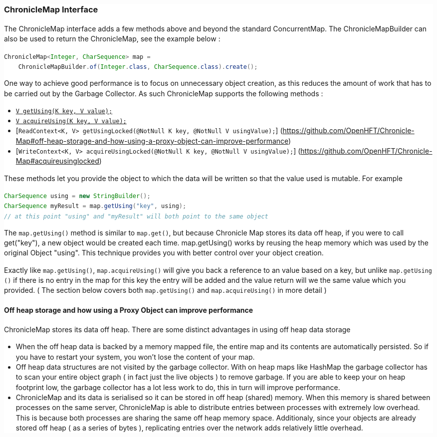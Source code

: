 ### ChronicleMap Interface
The ChronicleMap interface adds a few methods above and beyond the standard ConcurrentMap.
The ChronicleMapBuilder can also be used to return the ChronicleMap, see the example below :

``` java
ChronicleMap<Integer, CharSequence> map =
    ChronicleMapBuilder.of(Integer.class, CharSequence.class).create();
```
One way to achieve good performance is to focus on unnecessary object creation, as this reduces
the amount of work that has to be carried out by the Garbage Collector. As such ChronicleMap
supports the following methods :

 - [`V getUsing(K key, V value);`](http://openhft.github.io/Chronicle-Map/apidocs/net/openhft/chronicle/map/ChronicleMap.html#getUsing-K-V-)
 - [`V acquireUsing(K key, V value);`](http://openhft.github.io/Chronicle-Map/apidocs/net/openhft/chronicle/map/ChronicleMap.html#acquireUsing-K-V-)
 - [`ReadContext<K, V> getUsingLocked(@NotNull K key, @NotNull V usingValue);`]  (https://github.com/OpenHFT/Chronicle-Map#off-heap-storage-and-how-using-a-proxy-object-can-improve-performance)
 - [`WriteContext<K, V> acquireUsingLocked(@NotNull K key, @NotNull V usingValue);`]    (https://github.com/OpenHFT/Chronicle-Map#acquireusinglocked)

These methods let you provide the object to which the data will be written so that the value used is mutable. For example

``` java
CharSequence using = new StringBuilder();
CharSequence myResult = map.getUsing("key", using);
// at this point "using" and "myResult" will both point to the same object
```

The `map.getUsing()` method is similar to `map.get()`, but because Chronicle Map stores its data off
heap, if you were to call get("key"), a new object would be created each time. map.getUsing() works
by reusing the heap memory which was used by the original Object "using". This technique provides
you with better control over your object creation.

Exactly like `map.getUsing()`, `map.acquireUsing()` will give you back a reference to an value 
based on
a key, but unlike `map.getUsing()` if there is no entry in the map for this key the entry 
will be added and the value return will we the same value which you provided. ( The section below
 covers both `map.getUsing()` and `map.acquireUsing()` in more detail )

#### Off heap storage and how using a Proxy Object can improve performance

ChronicleMap stores its data off heap. There are some distinct advantages in using off heap data storage

 * When the off heap data is backed by a memory mapped file, the entire map and its contents are automatically persisted. So if you have to restart your system, you won’t lose the content of your map.
 * Off heap data structures are not visited by the garbage collector.  With on heap maps like HashMap the garbage collector has to scan your entire object graph ( in fact just the live objects ) to remove garbage.  If you are able to keep your on heap footprint low, the garbage collector has a lot less work to do, this in turn will improve performance.
 * ChronicleMap and its data is serialised so it can be stored in off 
heap (shared) memory. When this memory is shared between processes on the same server, 
ChronicleMap is able to distribute entries between processes with extremely low overhead. 
This is because both processes are sharing the same off heap memory space. Additionaly, since your objects are already stored off heap ( as a series of bytes ), replicating entries over the network adds relatively little overhead.
